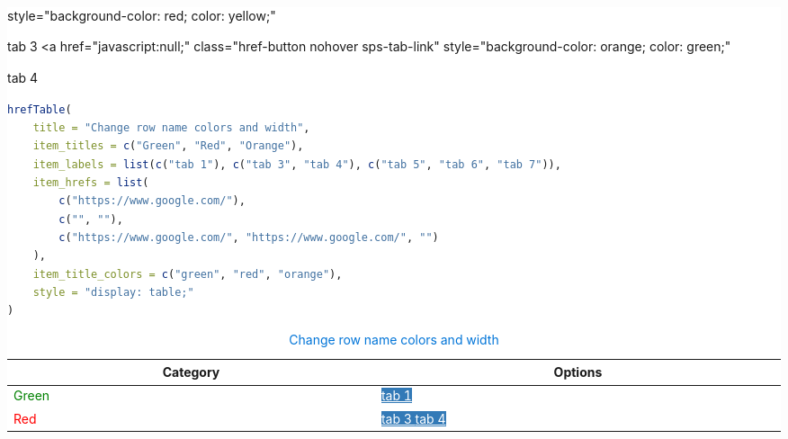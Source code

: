   style="background-color: red; color: yellow;"
>
  tab 3
</a><a
  href="javascript:null;" 
  class="href-button nohover sps-tab-link"
  style="background-color: orange; color: green;"
>
  tab 4
</a></td>
  </tr>
</tbody>
</table>

``` r
hrefTable(
    title = "Change row name colors and width",
    item_titles = c("Green", "Red", "Orange"),
    item_labels = list(c("tab 1"), c("tab 3", "tab 4"), c("tab 5", "tab 6", "tab 7")),
    item_hrefs = list(
        c("https://www.google.com/"),
        c("", ""),
        c("https://www.google.com/", "https://www.google.com/", "")
    ),
    item_title_colors = c("green", "red", "orange"),
    style = "display: table;"
)
```

<table id="list-table6616710" class="table table-hover table-href table-striped" style="display: table;">
<caption class="text-center h2" style="color: #0275d8;">Change row name colors and width</caption>
<thead>
  <tr class="info">
    <th>Category</th>
    <th>Options</th>
  </tr>
</thead>
<tbody>  <tr>
    <td class="h4" style="color: green;">Green</td>
    <td><a
  href="https://www.google.com/" 
  class="href-button  sps-tab-link"
  style="background-color: #337ab7; color: white;"
>
  tab 1
</a></td>
  </tr>
   <tr>
    <td class="h4" style="color: red;">Red</td>
    <td><a
  href="javascript:null;" 
  class="href-button nohover sps-tab-link"
  style="background-color: #337ab7; color: white;"
>
  tab 3
</a><a
  href="javascript:null;" 
  class="href-button nohover sps-tab-link"
  style="background-color: #337ab7; color: white;"
>
  tab 4
</a></td>
  </tr>
   <tr>